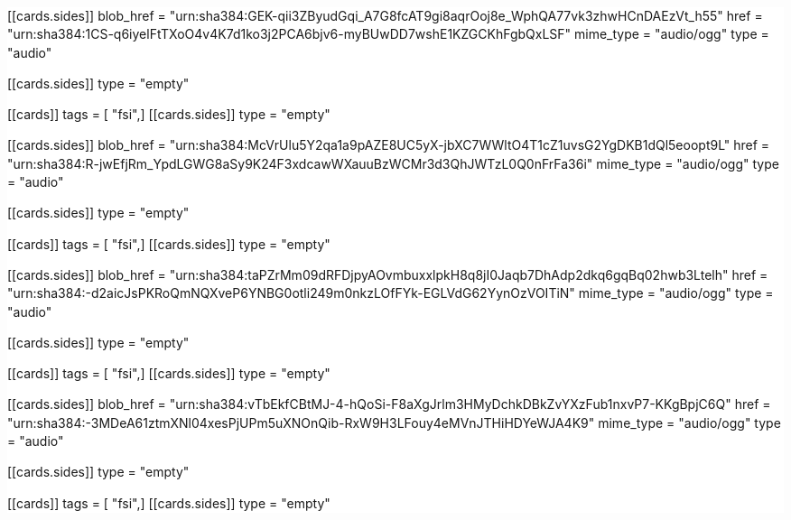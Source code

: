 [[cards.sides]]
blob_href = "urn:sha384:GEK-qii3ZByudGqi_A7G8fcAT9gi8aqrOoj8e_WphQA77vk3zhwHCnDAEzVt_h55"
href = "urn:sha384:1CS-q6iyelFtTXoO4v4K7d1ko3j2PCA6bjv6-myBUwDD7wshE1KZGCKhFgbQxLSF"
mime_type = "audio/ogg"
type = "audio"

[[cards.sides]]
type = "empty"


[[cards]]
tags = [ "fsi",]
[[cards.sides]]
type = "empty"

[[cards.sides]]
blob_href = "urn:sha384:McVrUlu5Y2qa1a9pAZE8UC5yX-jbXC7WWltO4T1cZ1uvsG2YgDKB1dQl5eoopt9L"
href = "urn:sha384:R-jwEfjRm_YpdLGWG8aSy9K24F3xdcawWXauuBzWCMr3d3QhJWTzL0Q0nFrFa36i"
mime_type = "audio/ogg"
type = "audio"

[[cards.sides]]
type = "empty"


[[cards]]
tags = [ "fsi",]
[[cards.sides]]
type = "empty"

[[cards.sides]]
blob_href = "urn:sha384:taPZrMm09dRFDjpyAOvmbuxxlpkH8q8jI0Jaqb7DhAdp2dkq6gqBq02hwb3Ltelh"
href = "urn:sha384:-d2aicJsPKRoQmNQXveP6YNBG0otli249m0nkzLOfFYk-EGLVdG62YynOzVOITiN"
mime_type = "audio/ogg"
type = "audio"

[[cards.sides]]
type = "empty"


[[cards]]
tags = [ "fsi",]
[[cards.sides]]
type = "empty"

[[cards.sides]]
blob_href = "urn:sha384:vTbEkfCBtMJ-4-hQoSi-F8aXgJrlm3HMyDchkDBkZvYXzFub1nxvP7-KKgBpjC6Q"
href = "urn:sha384:-3MDeA61ztmXNl04xesPjUPm5uXNOnQib-RxW9H3LFouy4eMVnJTHiHDYeWJA4K9"
mime_type = "audio/ogg"
type = "audio"

[[cards.sides]]
type = "empty"


[[cards]]
tags = [ "fsi",]
[[cards.sides]]
type = "empty"

